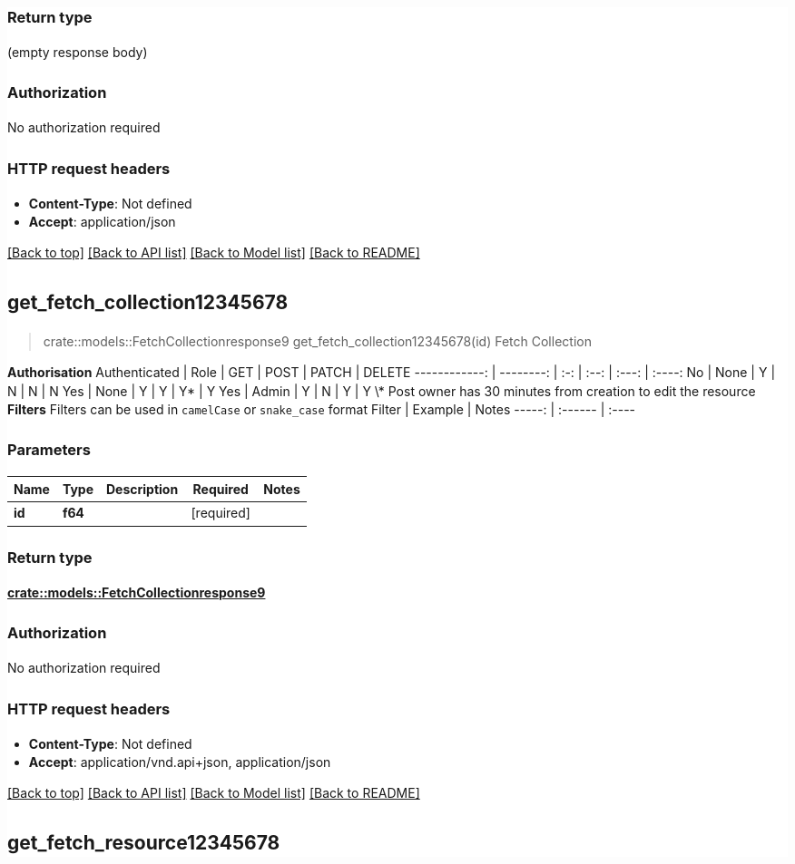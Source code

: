 ### Return type

 (empty response body)

### Authorization

No authorization required

### HTTP request headers

- **Content-Type**: Not defined
- **Accept**: application/json

[[Back to top]](#) [[Back to API list]](../README.md#documentation-for-api-endpoints) [[Back to Model list]](../README.md#documentation-for-models) [[Back to README]](../README.md)


## get_fetch_collection12345678

> crate::models::FetchCollectionresponse9 get_fetch_collection12345678(id)
Fetch Collection

**Authorisation**  Authenticated | Role      | GET | POST | PATCH | DELETE ------------: | --------: | :-: | :--: | :---: | :----: No            | None      | Y   | N    | N     | N Yes           | None      | Y   | Y    | Y*    | Y Yes           | Admin     | Y   | N    | Y     | Y  \\* Post owner has 30 minutes from creation to edit the resource  **Filters**  Filters can be used in `camelCase` or `snake_case` format  Filter | Example | Notes -----: | :------ | :----

### Parameters


Name | Type | Description  | Required | Notes
------------- | ------------- | ------------- | ------------- | -------------
**id** | **f64** |  | [required] |

### Return type

[**crate::models::FetchCollectionresponse9**](FetchCollectionresponse9.md)

### Authorization

No authorization required

### HTTP request headers

- **Content-Type**: Not defined
- **Accept**: application/vnd.api+json, application/json

[[Back to top]](#) [[Back to API list]](../README.md#documentation-for-api-endpoints) [[Back to Model list]](../README.md#documentation-for-models) [[Back to README]](../README.md)


## get_fetch_resource12345678
